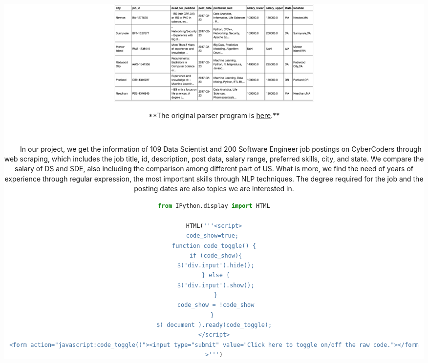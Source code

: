 <center><img width=700 height=200 src ="https://github.com/xinyihou/IndeedProject/blob/master/edit%20data%20frame.jpg?raw=true"> <br><center>

<p><center> **The original parser program is <a href="https://github.com/xinyihou/IndeedProject/blob/master/Project_edited.ipynb">here</a>.**
<center>
</p>
<p>&emsp; </p>

<p> &emsp;&emsp;In our project, we get the information of 109 Data Scientist and 200 Software Engineer job postings on CyberCoders through web scraping, which includes the job title, id, description, post data, salary range, preferred skills, city, and state. We compare the salary of DS and SDE, also including the comparison among different part of US. What is more, we find the need of years of experience through regular expression, the most important skills through NLP techniques. The degree required for the job and the posting dates are also topics we are interested in.
</p>


```python
from IPython.display import HTML

HTML('''<script>
code_show=true; 
function code_toggle() {
 if (code_show){
 $('div.input').hide();
 } else {
 $('div.input').show();
 }
 code_show = !code_show
} 
$( document ).ready(code_toggle);
</script>
<form action="javascript:code_toggle()"><input type="submit" value="Click here to toggle on/off the raw code."></form>''')
```
